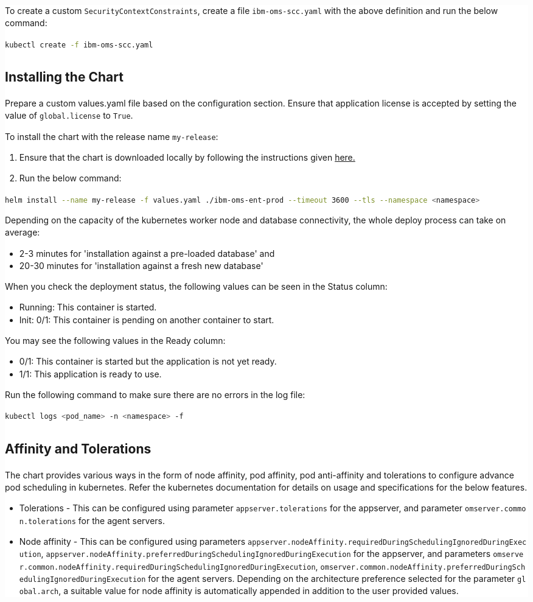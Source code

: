 To create a custom `SecurityContextConstraints`, create a file `ibm-oms-scc.yaml` with the above definition and run the below command:

```sh
kubectl create -f ibm-oms-scc.yaml
```

## Installing the Chart

Prepare a custom values.yaml file based on the configuration section. Ensure that application license is accepted by setting the value of `global.license` to `True`.

To install the chart with the release name `my-release`:

1. Ensure that the chart is downloaded locally by following the instructions given [here.](https://www.ibm.com/support/knowledgecenter/SS6PEW_10.0.0/com.ibm.help.install.omsoftware.doc/installation/c_OMRHOC_download_OMSChart.html)

2. Run the below command:

```sh
helm install --name my-release -f values.yaml ./ibm-oms-ent-prod --timeout 3600 --tls --namespace <namespace>
```

Depending on the capacity of the kubernetes worker node and database connectivity, the whole deploy process can take on average:

- 2-3 minutes for 'installation against a pre-loaded database' and
- 20-30 minutes for 'installation against a fresh new database'

When you check the deployment status, the following values can be seen in the Status column:

- Running: This container is started.
- Init: 0/1: This container is pending on another container to start.

You may see the following values in the Ready column:

- 0/1: This container is started but the application is not yet ready.
- 1/1: This application is ready to use.

Run the following command to make sure there are no errors in the log file:

```sh
kubectl logs <pod_name> -n <namespace> -f
```

## Affinity and Tolerations

The chart provides various ways in the form of node affinity, pod affinity, pod anti-affinity and tolerations to configure advance pod scheduling in kubernetes. Refer the kubernetes documentation for details on usage and specifications for the below features.

- Tolerations - This can be configured using parameter `appserver.tolerations` for the appserver, and parameter `omserver.common.tolerations` for the agent servers.

- Node affinity - This can be configured using parameters `appserver.nodeAffinity.requiredDuringSchedulingIgnoredDuringExecution`, `appserver.nodeAffinity.preferredDuringSchedulingIgnoredDuringExecution` for the appserver, and parameters `omserver.common.nodeAffinity.requiredDuringSchedulingIgnoredDuringExecution`, `omserver.common.nodeAffinity.preferredDuringSchedulingIgnoredDuringExecution` for the agent servers.
  Depending on the architecture preference selected for the parameter `global.arch`, a suitable value for node affinity is automatically appended in addition to the user provided values.
